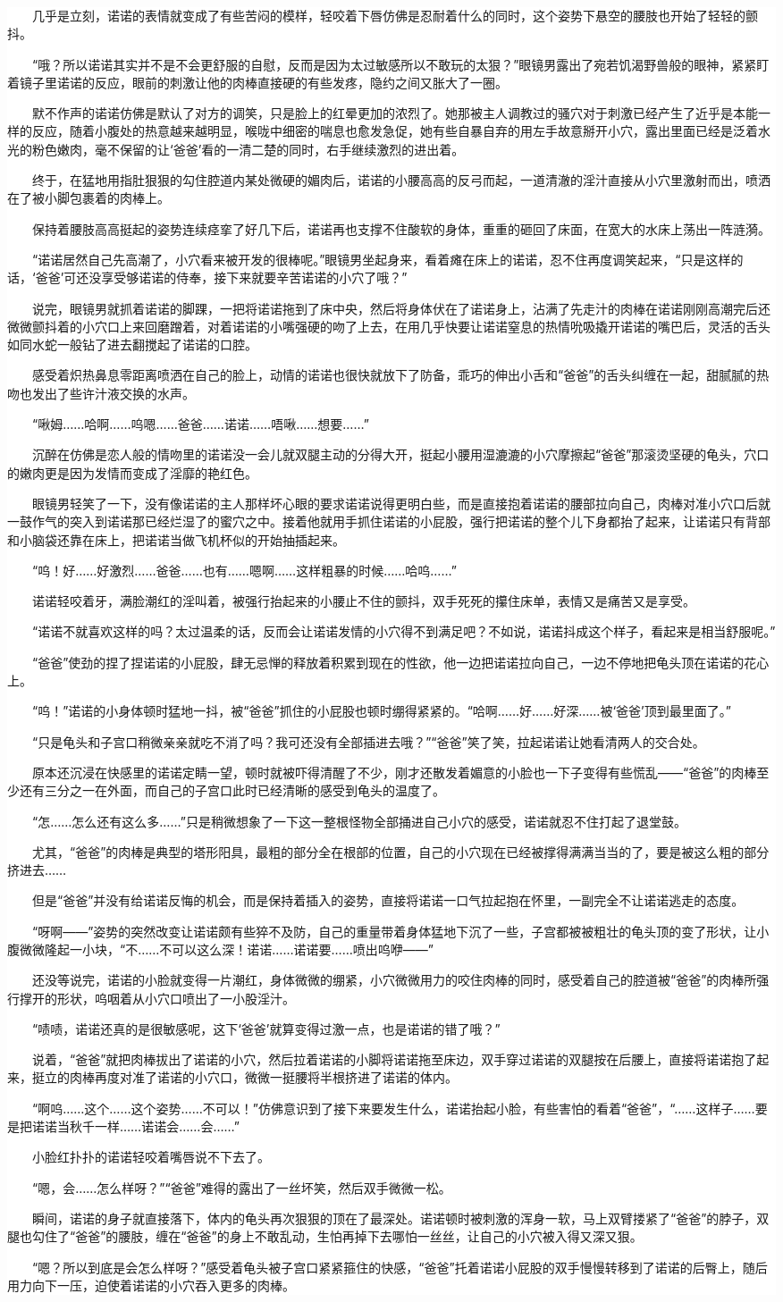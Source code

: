 　　几乎是立刻，诺诺的表情就变成了有些苦闷的模样，轻咬着下唇仿佛是忍耐着什么的同时，这个姿势下悬空的腰肢也开始了轻轻的颤抖。

　　“哦？所以诺诺其实并不是不会更舒服的自慰，反而是因为太过敏感所以不敢玩的太狠？”眼镜男露出了宛若饥渴野兽般的眼神，紧紧盯着镜子里诺诺的反应，眼前的刺激让他的肉棒直接硬的有些发疼，隐约之间又胀大了一圈。

　　默不作声的诺诺仿佛是默认了对方的调笑，只是脸上的红晕更加的浓烈了。她那被主人调教过的骚穴对于刺激已经产生了近乎是本能一样的反应，随着小腹处的热意越来越明显，喉咙中细密的喘息也愈发急促，她有些自暴自弃的用左手故意掰开小穴，露出里面已经是泛着水光的粉色嫩肉，毫不保留的让‘爸爸’看的一清二楚的同时，右手继续激烈的进出着。

　　终于，在猛地用指肚狠狠的勾住腔道内某处微硬的媚肉后，诺诺的小腰高高的反弓而起，一道清澈的淫汁直接从小穴里激射而出，喷洒在了被小脚包裹着的肉棒上。

　　保持着腰肢高高挺起的姿势连续痉挛了好几下后，诺诺再也支撑不住酸软的身体，重重的砸回了床面，在宽大的水床上荡出一阵涟漪。

　　“诺诺居然自己先高潮了，小穴看来被开发的很棒呢。”眼镜男坐起身来，看着瘫在床上的诺诺，忍不住再度调笑起来，“只是这样的话，‘爸爸’可还没享受够诺诺的侍奉，接下来就要辛苦诺诺的小穴了哦？”

　　说完，眼镜男就抓着诺诺的脚踝，一把将诺诺拖到了床中央，然后将身体伏在了诺诺身上，沾满了先走汁的肉棒在诺诺刚刚高潮完后还微微颤抖着的小穴口上来回磨蹭着，对着诺诺的小嘴强硬的吻了上去，在用几乎快要让诺诺窒息的热情吮吸撬开诺诺的嘴巴后，灵活的舌头如同水蛇一般钻了进去翻搅起了诺诺的口腔。

　　感受着炽热鼻息零距离喷洒在自己的脸上，动情的诺诺也很快就放下了防备，乖巧的伸出小舌和“爸爸”的舌头纠缠在一起，甜腻腻的热吻也发出了些许汁液交换的水声。

　　“啾姆……哈啊……呜嗯……爸爸……诺诺……唔啾……想要……”

　　沉醉在仿佛是恋人般的情吻里的诺诺没一会儿就双腿主动的分得大开，挺起小腰用湿漉漉的小穴摩擦起“爸爸”那滚烫坚硬的龟头，穴口的嫩肉更是因为发情而变成了淫靡的艳红色。

　　眼镜男轻笑了一下，没有像诺诺的主人那样坏心眼的要求诺诺说得更明白些，而是直接抱着诺诺的腰部拉向自己，肉棒对准小穴口后就一鼓作气的突入到诺诺那已经烂湿了的蜜穴之中。接着他就用手抓住诺诺的小屁股，强行把诺诺的整个儿下身都抬了起来，让诺诺只有背部和小脑袋还靠在床上，把诺诺当做飞机杯似的开始抽插起来。

　　“呜！好……好激烈……爸爸……也有……嗯啊……这样粗暴的时候……哈呜……”

　　诺诺轻咬着牙，满脸潮红的淫叫着，被强行抬起来的小腰止不住的颤抖，双手死死的攥住床单，表情又是痛苦又是享受。

　　“诺诺不就喜欢这样的吗？太过温柔的话，反而会让诺诺发情的小穴得不到满足吧？不如说，诺诺抖成这个样子，看起来是相当舒服呢。”

　　“爸爸”使劲的捏了捏诺诺的小屁股，肆无忌惮的释放着积累到现在的性欲，他一边把诺诺拉向自己，一边不停地把龟头顶在诺诺的花心上。

　　“呜！”诺诺的小身体顿时猛地一抖，被“爸爸”抓住的小屁股也顿时绷得紧紧的。“哈啊……好……好深……被‘爸爸’顶到最里面了。”

　　“只是龟头和子宫口稍微亲亲就吃不消了吗？我可还没有全部插进去哦？”“爸爸”笑了笑，拉起诺诺让她看清两人的交合处。

　　原本还沉浸在快感里的诺诺定睛一望，顿时就被吓得清醒了不少，刚才还散发着媚意的小脸也一下子变得有些慌乱——“爸爸”的肉棒至少还有三分之一在外面，而自己的子宫口此时已经清晰的感受到龟头的温度了。

　　“怎……怎么还有这么多……”只是稍微想象了一下这一整根怪物全部捅进自己小穴的感受，诺诺就忍不住打起了退堂鼓。

　　尤其，“爸爸”的肉棒是典型的塔形阳具，最粗的部分全在根部的位置，自己的小穴现在已经被撑得满满当当的了，要是被这么粗的部分挤进去……

　　但是“爸爸”并没有给诺诺反悔的机会，而是保持着插入的姿势，直接将诺诺一口气拉起抱在怀里，一副完全不让诺诺逃走的态度。

　　“呀啊——”姿势的突然改变让诺诺颇有些猝不及防，自己的重量带着身体猛地下沉了一些，子宫都被被粗壮的龟头顶的变了形状，让小腹微微隆起一小块，“不……不可以这么深！诺诺……诺诺要……喷出呜咿——”

　　还没等说完，诺诺的小脸就变得一片潮红，身体微微的绷紧，小穴微微用力的咬住肉棒的同时，感受着自己的腔道被“爸爸”的肉棒所强行撑开的形状，呜咽着从小穴口喷出了一小股淫汁。

　　“啧啧，诺诺还真的是很敏感呢，这下‘爸爸’就算变得过激一点，也是诺诺的错了哦？”

　　说着，“爸爸”就把肉棒拔出了诺诺的小穴，然后拉着诺诺的小脚将诺诺拖至床边，双手穿过诺诺的双腿按在后腰上，直接将诺诺抱了起来，挺立的肉棒再度对准了诺诺的小穴口，微微一挺腰将半根挤进了诺诺的体内。

　　“啊呜……这个……这个姿势……不可以！”仿佛意识到了接下来要发生什么，诺诺抬起小脸，有些害怕的看着“爸爸”，“……这样子……要是把诺诺当秋千一样……诺诺会……会……”

　　小脸红扑扑的诺诺轻咬着嘴唇说不下去了。

　　“嗯，会……怎么样呀？”“爸爸”难得的露出了一丝坏笑，然后双手微微一松。

　　瞬间，诺诺的身子就直接落下，体内的龟头再次狠狠的顶在了最深处。诺诺顿时被刺激的浑身一软，马上双臂搂紧了“爸爸”的脖子，双腿也勾住了“爸爸”的腰肢，缠在“爸爸”的身上不敢乱动，生怕再掉下去哪怕一丝丝，让自己的小穴被入得又深又狠。

　　“嗯？所以到底是会怎么样呀？”感受着龟头被子宫口紧紧箍住的快感，“爸爸”托着诺诺小屁股的双手慢慢转移到了诺诺的后臀上，随后用力向下一压，迫使着诺诺的小穴吞入更多的肉棒。
